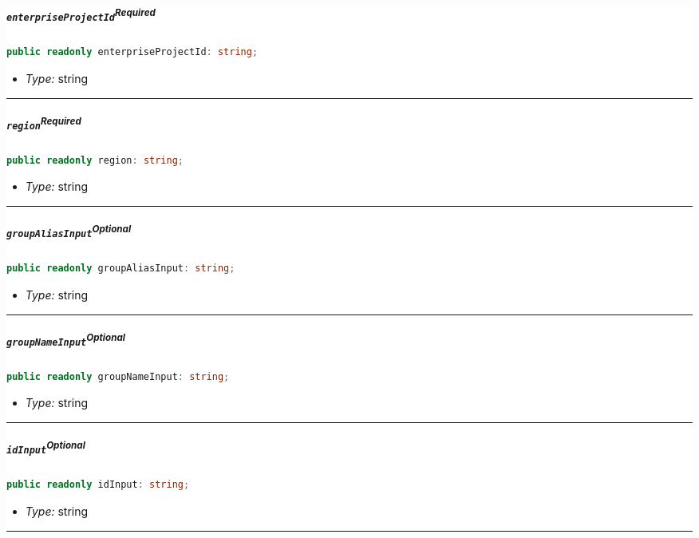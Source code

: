 ##### `enterpriseProjectId`<sup>Required</sup> <a name="enterpriseProjectId" id="@cdktf/provider-opentelekomcloud.ltsGroupV2.LtsGroupV2.property.enterpriseProjectId"></a>

```typescript
public readonly enterpriseProjectId: string;
```

- *Type:* string

---

##### `region`<sup>Required</sup> <a name="region" id="@cdktf/provider-opentelekomcloud.ltsGroupV2.LtsGroupV2.property.region"></a>

```typescript
public readonly region: string;
```

- *Type:* string

---

##### `groupAliasInput`<sup>Optional</sup> <a name="groupAliasInput" id="@cdktf/provider-opentelekomcloud.ltsGroupV2.LtsGroupV2.property.groupAliasInput"></a>

```typescript
public readonly groupAliasInput: string;
```

- *Type:* string

---

##### `groupNameInput`<sup>Optional</sup> <a name="groupNameInput" id="@cdktf/provider-opentelekomcloud.ltsGroupV2.LtsGroupV2.property.groupNameInput"></a>

```typescript
public readonly groupNameInput: string;
```

- *Type:* string

---

##### `idInput`<sup>Optional</sup> <a name="idInput" id="@cdktf/provider-opentelekomcloud.ltsGroupV2.LtsGroupV2.property.idInput"></a>

```typescript
public readonly idInput: string;
```

- *Type:* string

---
